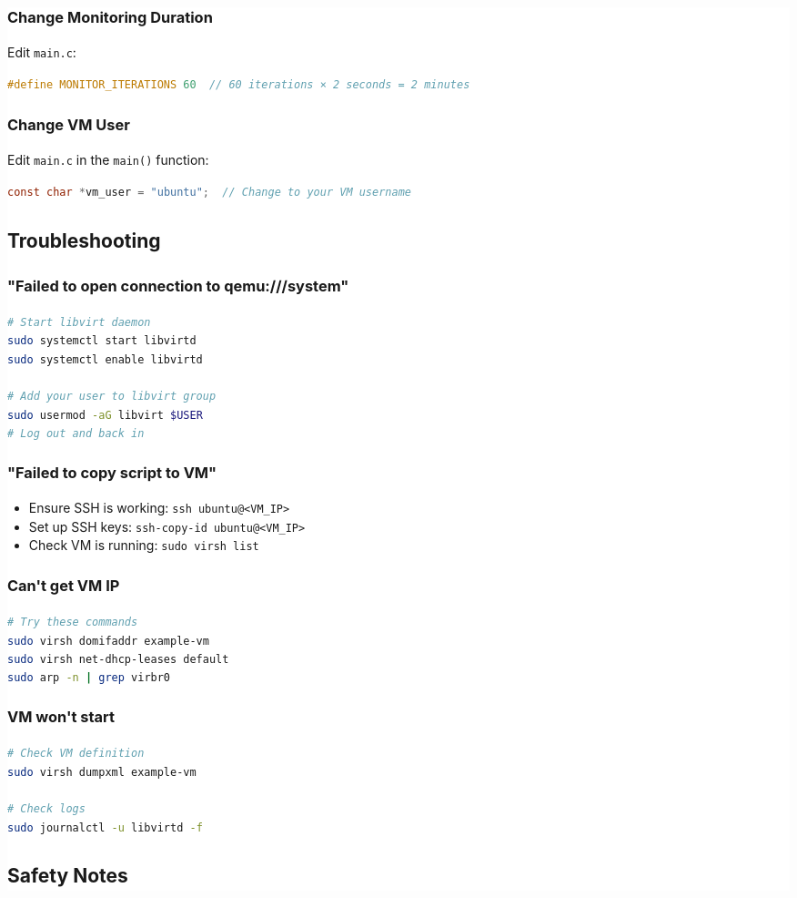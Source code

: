 ### Change Monitoring Duration

Edit `main.c`:
```c
#define MONITOR_ITERATIONS 60  // 60 iterations × 2 seconds = 2 minutes
```

### Change VM User

Edit `main.c` in the `main()` function:
```c
const char *vm_user = "ubuntu";  // Change to your VM username
```

## Troubleshooting

### "Failed to open connection to qemu:///system"

```bash
# Start libvirt daemon
sudo systemctl start libvirtd
sudo systemctl enable libvirtd

# Add your user to libvirt group
sudo usermod -aG libvirt $USER
# Log out and back in
```

### "Failed to copy script to VM"

- Ensure SSH is working: `ssh ubuntu@<VM_IP>`
- Set up SSH keys: `ssh-copy-id ubuntu@<VM_IP>`
- Check VM is running: `sudo virsh list`

### Can't get VM IP

```bash
# Try these commands
sudo virsh domifaddr example-vm
sudo virsh net-dhcp-leases default
sudo arp -n | grep virbr0
```

### VM won't start

```bash
# Check VM definition
sudo virsh dumpxml example-vm

# Check logs
sudo journalctl -u libvirtd -f
```

## Safety Notes
